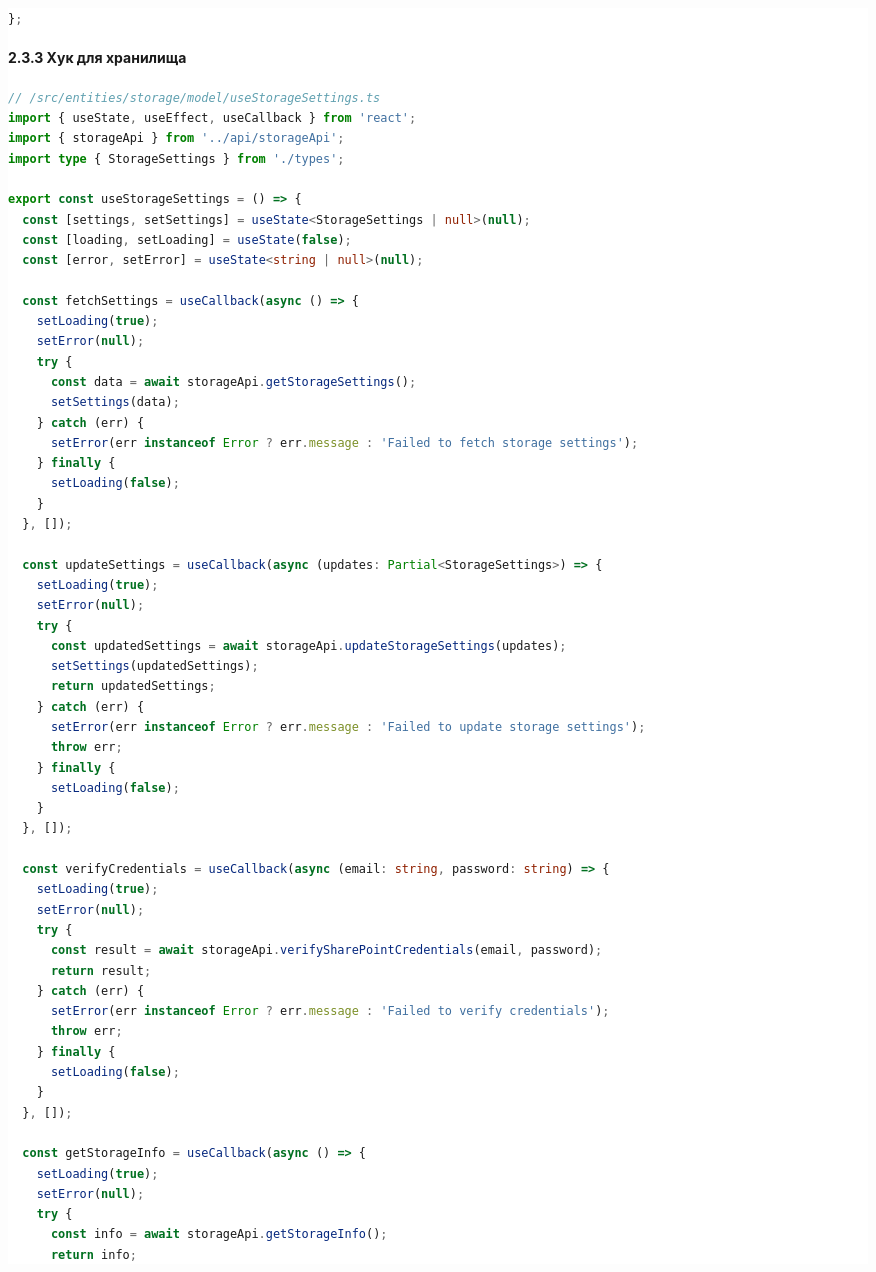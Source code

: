 ```typescript
};
```

#### 2.3.3 Хук для хранилища
```typescript
// /src/entities/storage/model/useStorageSettings.ts
import { useState, useEffect, useCallback } from 'react';
import { storageApi } from '../api/storageApi';
import type { StorageSettings } from './types';

export const useStorageSettings = () => {
  const [settings, setSettings] = useState<StorageSettings | null>(null);
  const [loading, setLoading] = useState(false);
  const [error, setError] = useState<string | null>(null);

  const fetchSettings = useCallback(async () => {
    setLoading(true);
    setError(null);
    try {
      const data = await storageApi.getStorageSettings();
      setSettings(data);
    } catch (err) {
      setError(err instanceof Error ? err.message : 'Failed to fetch storage settings');
    } finally {
      setLoading(false);
    }
  }, []);

  const updateSettings = useCallback(async (updates: Partial<StorageSettings>) => {
    setLoading(true);
    setError(null);
    try {
      const updatedSettings = await storageApi.updateStorageSettings(updates);
      setSettings(updatedSettings);
      return updatedSettings;
    } catch (err) {
      setError(err instanceof Error ? err.message : 'Failed to update storage settings');
      throw err;
    } finally {
      setLoading(false);
    }
  }, []);

  const verifyCredentials = useCallback(async (email: string, password: string) => {
    setLoading(true);
    setError(null);
    try {
      const result = await storageApi.verifySharePointCredentials(email, password);
      return result;
    } catch (err) {
      setError(err instanceof Error ? err.message : 'Failed to verify credentials');
      throw err;
    } finally {
      setLoading(false);
    }
  }, []);

  const getStorageInfo = useCallback(async () => {
    setLoading(true);
    setError(null);
    try {
      const info = await storageApi.getStorageInfo();
      return info;
```
